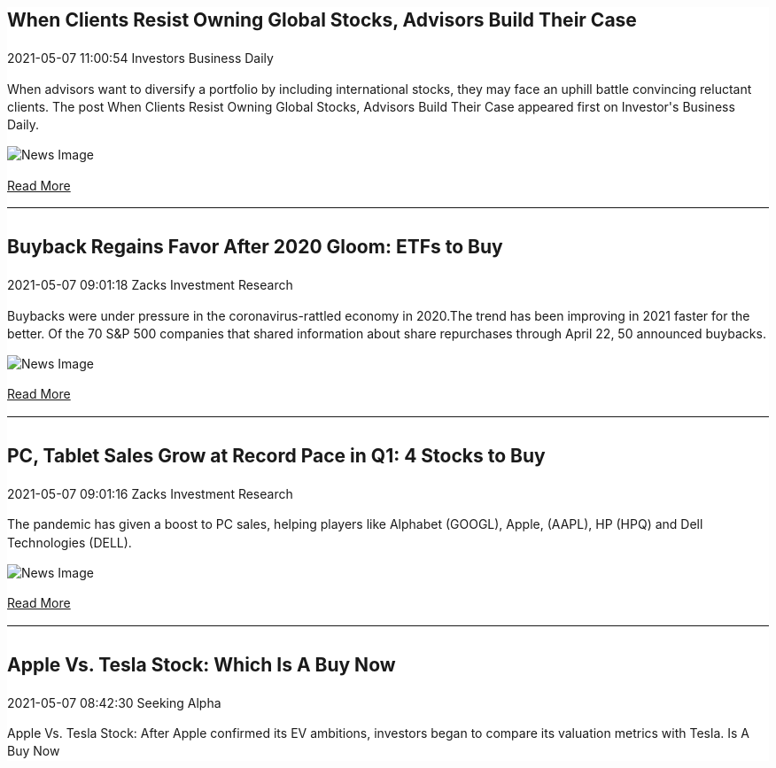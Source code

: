         
## When Clients Resist Owning Global Stocks, Advisors Build Their Case

2021-05-07 11:00:54 Investors Business Daily

When advisors want to diversify a portfolio by including international stocks, they may face an uphill battle convincing reluctant clients. The post When Clients Resist Owning Global Stocks, Advisors Build Their Case appeared first on Investor's Business Daily.

![News Image](https://cdn.snapi.dev/images/v1/v/t/computer-electronic40-811611.jpg)

[Read More](https://www.investors.com/financial-advisors/global-stocks-when-clients-resist-adding-international-exposure/)

---
        
## Buyback Regains Favor After 2020 Gloom: ETFs to Buy

2021-05-07 09:01:18 Zacks Investment Research

Buybacks were under pressure in the coronavirus-rattled economy in 2020.The trend has been improving in 2021 faster for the better. Of the 70 S&P 500 companies that shared information about share repurchases through April 22, 50 announced buybacks.

![News Image](https://cdn.snapi.dev/images/v1/u/w/computer-electronic32-811169.jpg)

[Read More](https://www.zacks.com/stock/news/1515176/buyback-regains-favor-after-2020-gloom-etfs-to-buy)

---
        
## PC, Tablet Sales Grow at Record Pace in Q1: 4 Stocks to Buy

2021-05-07 09:01:16 Zacks Investment Research

The pandemic has given a boost to PC sales, helping players like Alphabet (GOOGL), Apple, (AAPL), HP (HPQ) and Dell Technologies (DELL).

![News Image](https://cdn.snapi.dev/images/v1/s/g/computer-electronic31-811166.jpg)

[Read More](https://www.zacks.com/stock/news/1515517/pc-tablet-sales-grow-at-record-pace-in-q1-4-stocks-to-buy)

---
        
## Apple Vs. Tesla Stock: Which Is A Buy Now

2021-05-07 08:42:30 Seeking Alpha

Apple Vs. Tesla Stock: After Apple confirmed its EV ambitions, investors began to compare its valuation metrics with Tesla. Is A Buy Now
